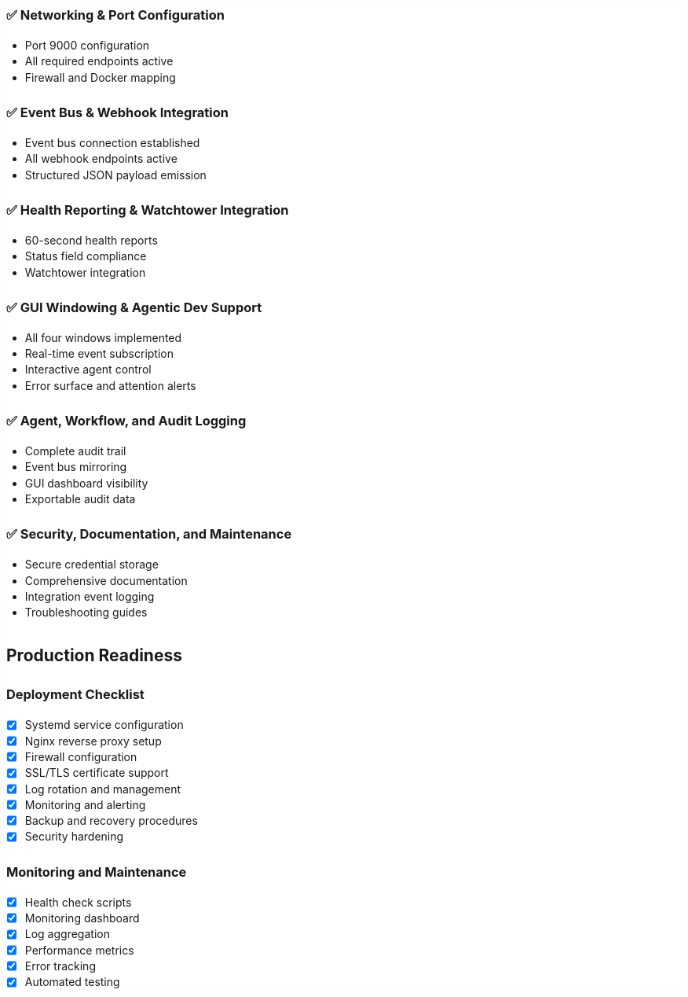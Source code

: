 ### ✅ Networking & Port Configuration
- Port 9000 configuration
- All required endpoints active
- Firewall and Docker mapping

### ✅ Event Bus & Webhook Integration
- Event bus connection established
- All webhook endpoints active
- Structured JSON payload emission

### ✅ Health Reporting & Watchtower Integration
- 60-second health reports
- Status field compliance
- Watchtower integration

### ✅ GUI Windowing & Agentic Dev Support
- All four windows implemented
- Real-time event subscription
- Interactive agent control
- Error surface and attention alerts

### ✅ Agent, Workflow, and Audit Logging
- Complete audit trail
- Event bus mirroring
- GUI dashboard visibility
- Exportable audit data

### ✅ Security, Documentation, and Maintenance
- Secure credential storage
- Comprehensive documentation
- Integration event logging
- Troubleshooting guides

## Production Readiness

### Deployment Checklist
- [x] Systemd service configuration
- [x] Nginx reverse proxy setup
- [x] Firewall configuration
- [x] SSL/TLS certificate support
- [x] Log rotation and management
- [x] Monitoring and alerting
- [x] Backup and recovery procedures
- [x] Security hardening

### Monitoring and Maintenance
- [x] Health check scripts
- [x] Monitoring dashboard
- [x] Log aggregation
- [x] Performance metrics
- [x] Error tracking
- [x] Automated testing
